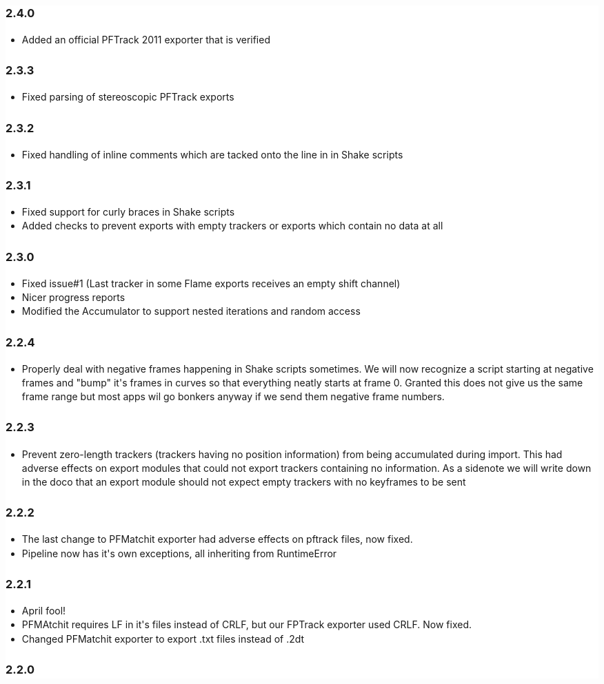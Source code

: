 ### 2.4.0

* Added an official PFTrack 2011 exporter that is verified

### 2.3.3

* Fixed parsing of stereoscopic PFTrack exports

### 2.3.2

* Fixed handling of inline comments which are tacked onto the line in in Shake scripts

### 2.3.1

* Fixed support for curly braces in Shake scripts
* Added checks to prevent exports with empty trackers or exports which contain no data at all

### 2.3.0

* Fixed issue#1 (Last tracker in some Flame exports receives an empty shift channel)
* Nicer progress reports
* Modified the Accumulator to support nested iterations and random access

### 2.2.4

* Properly deal with negative frames happening in Shake scripts sometimes. We will now recognize a script starting at negative
frames and "bump" it's frames in curves so that everything neatly starts at frame 0. Granted this does not give us the same frame range
but most apps wil go bonkers anyway if we send them negative frame numbers.

### 2.2.3

* Prevent zero-length trackers (trackers having no position information) from being accumulated during import.
This had adverse effects on export modules that could not export trackers containing no information. As a sidenote we
will write down in the doco that an export module should not expect empty trackers with no keyframes to be sent

### 2.2.2

* The last change to PFMatchit exporter had adverse effects on pftrack files, now fixed.
* Pipeline now has it's own exceptions, all inheriting from RuntimeError

### 2.2.1

* April fool!
* PFMAtchit requires LF in it's files instead of CRLF, but our FPTrack exporter used CRLF. Now fixed.
* Changed PFMatchit exporter to export .txt files instead of .2dt

### 2.2.0
